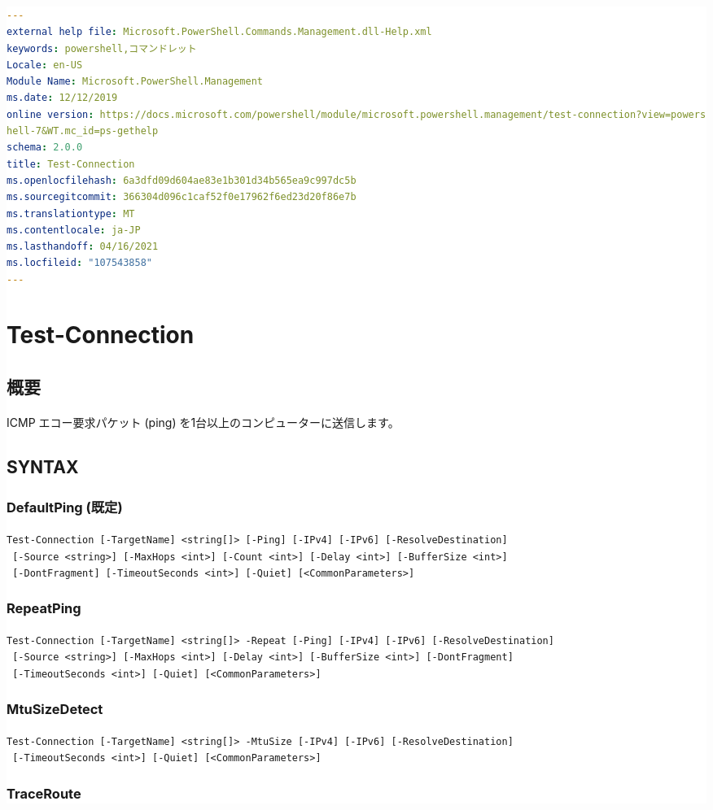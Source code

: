 ```yaml
---
external help file: Microsoft.PowerShell.Commands.Management.dll-Help.xml
keywords: powershell,コマンドレット
Locale: en-US
Module Name: Microsoft.PowerShell.Management
ms.date: 12/12/2019
online version: https://docs.microsoft.com/powershell/module/microsoft.powershell.management/test-connection?view=powershell-7&WT.mc_id=ps-gethelp
schema: 2.0.0
title: Test-Connection
ms.openlocfilehash: 6a3dfd09d604ae83e1b301d34b565ea9c997dc5b
ms.sourcegitcommit: 366304d096c1caf52f0e17962f6ed23d20f86e7b
ms.translationtype: MT
ms.contentlocale: ja-JP
ms.lasthandoff: 04/16/2021
ms.locfileid: "107543858"
---
```

# Test-Connection

## 概要
ICMP エコー要求パケット (ping) を1台以上のコンピューターに送信します。

## SYNTAX

### DefaultPing (既定)

```
Test-Connection [-TargetName] <string[]> [-Ping] [-IPv4] [-IPv6] [-ResolveDestination]
 [-Source <string>] [-MaxHops <int>] [-Count <int>] [-Delay <int>] [-BufferSize <int>]
 [-DontFragment] [-TimeoutSeconds <int>] [-Quiet] [<CommonParameters>]
```

### RepeatPing

```
Test-Connection [-TargetName] <string[]> -Repeat [-Ping] [-IPv4] [-IPv6] [-ResolveDestination]
 [-Source <string>] [-MaxHops <int>] [-Delay <int>] [-BufferSize <int>] [-DontFragment]
 [-TimeoutSeconds <int>] [-Quiet] [<CommonParameters>]
```

### MtuSizeDetect

```
Test-Connection [-TargetName] <string[]> -MtuSize [-IPv4] [-IPv6] [-ResolveDestination]
 [-TimeoutSeconds <int>] [-Quiet] [<CommonParameters>]
```

### TraceRoute
